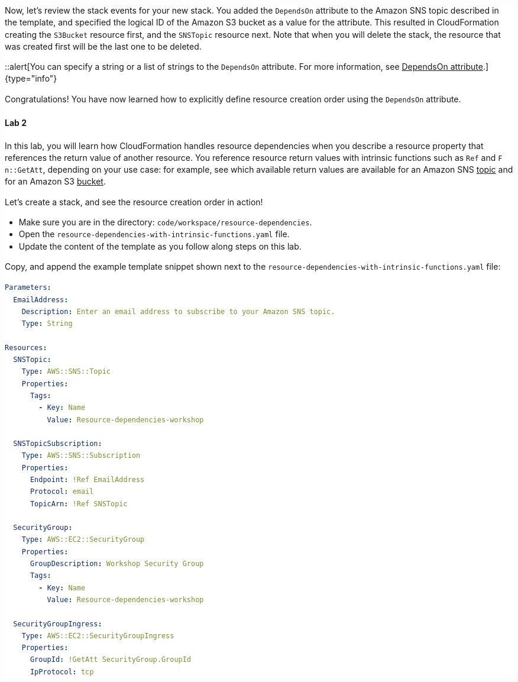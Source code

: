 Now, let’s review the stack events for your new stack. You added the `DependsOn` attribute to the Amazon SNS topic described in the template, and specified the logical ID of the Amazon S3 bucket as a value for the attribute. This resulted in CloudFormation creating the `S3Bucket` resource first, and the `SNSTopic` resource next. Note that when you will delete the stack, the resource that was created first will be the last one to be deleted.

::alert[You can specify a string or a list of strings to the `DependsOn` attribute. For more information, see [DependsOn attribute](https://docs.aws.amazon.com/AWSCloudFormation/latest/UserGuide/aws-attribute-dependson.html).]{type="info"}

Congratulations! You have now learned how to explicitly define resource creation order using the `DependsOn` attribute.


#### Lab 2

In this lab, you will learn how CloudFormation handles resource dependencies when you describe a resource property that references the return value of another resource. You reference resource return values with intrinsic functions such as `Ref` and `Fn::GetAtt`, depending on your use case: for example, see which available return values are available for an Amazon SNS [topic](https://docs.aws.amazon.com/AWSCloudFormation/latest/UserGuide/aws-properties-sns-topic.html#aws-properties-sns-topic-return-values) and for an Amazon S3 [bucket](https://docs.aws.amazon.com/AWSCloudFormation/latest/UserGuide/aws-resource-s3-bucket.html#aws-resource-s3-bucket-return-values).

Let’s create a stack, and see the resource creation order in action!

* Make sure you are in the directory: `code/workspace/resource-dependencies`.
* Open the `resource-dependencies-with-intrinsic-functions.yaml` file.
* Update the content of the template as you follow along steps on this lab.

Copy, and append the example template snippet shown next to the `resource-dependencies-with-intrinsic-functions.yaml` file:

```yaml
Parameters:
  EmailAddress:
    Description: Enter an email address to subscribe to your Amazon SNS topic.
    Type: String

Resources:
  SNSTopic:
    Type: AWS::SNS::Topic
    Properties:
      Tags:
        - Key: Name
          Value: Resource-dependencies-workshop

  SNSTopicSubscription:
    Type: AWS::SNS::Subscription
    Properties:
      Endpoint: !Ref EmailAddress
      Protocol: email
      TopicArn: !Ref SNSTopic

  SecurityGroup:
    Type: AWS::EC2::SecurityGroup
    Properties:
      GroupDescription: Workshop Security Group
      Tags:
        - Key: Name
          Value: Resource-dependencies-workshop

  SecurityGroupIngress:
    Type: AWS::EC2::SecurityGroupIngress
    Properties:
      GroupId: !GetAtt SecurityGroup.GroupId
      IpProtocol: tcp
```